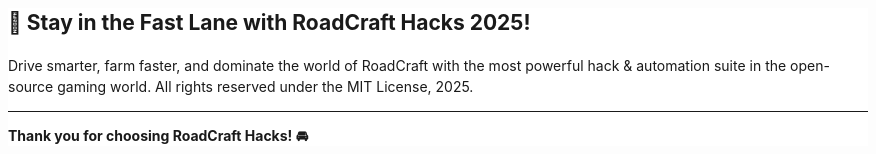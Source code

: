 
## 🚦 Stay in the Fast Lane with RoadCraft Hacks 2025!  
Drive smarter, farm faster, and dominate the world of RoadCraft with the most powerful hack & automation suite in the open-source gaming world. All rights reserved under the MIT License, 2025.

---

**Thank you for choosing RoadCraft Hacks! 🚘**